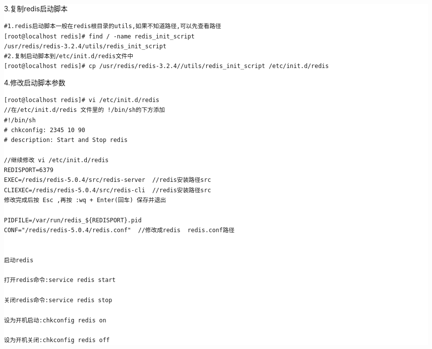 3.复制redis启动脚本

```
#1.redis启动脚本一般在redis根目录的utils,如果不知道路径,可以先查看路径
[root@localhost redis]# find / -name redis_init_script
/usr/redis/redis-3.2.4/utils/redis_init_script
#2.复制启动脚本到/etc/init.d/redis文件中
[root@localhost redis]# cp /usr/redis/redis-3.2.4//utils/redis_init_script /etc/init.d/redis
```

4.修改启动脚本参数

```
[root@localhost redis]# vi /etc/init.d/redis
//在/etc/init.d/redis 文件里的 !/bin/sh的下方添加
#!/bin/sh
# chkconfig: 2345 10 90  
# description: Start and Stop redis 

//继续修改 vi /etc/init.d/redis  
REDISPORT=6379
EXEC=/redis/redis-5.0.4/src/redis-server  //redis安装路径src
CLIEXEC=/redis/redis-5.0.4/src/redis-cli  //redis安装路径src
修改完成后按 Esc ,再按 :wq + Enter(回车) 保存并退出

PIDFILE=/var/run/redis_${REDISPORT}.pid
CONF="/redis/redis-5.0.4/redis.conf"  //修改成redis  redis.conf路径 


启动redis

打开redis命令:service redis start

关闭redis命令:service redis stop

设为开机启动:chkconfig redis on

设为开机关闭:chkconfig redis off
```

